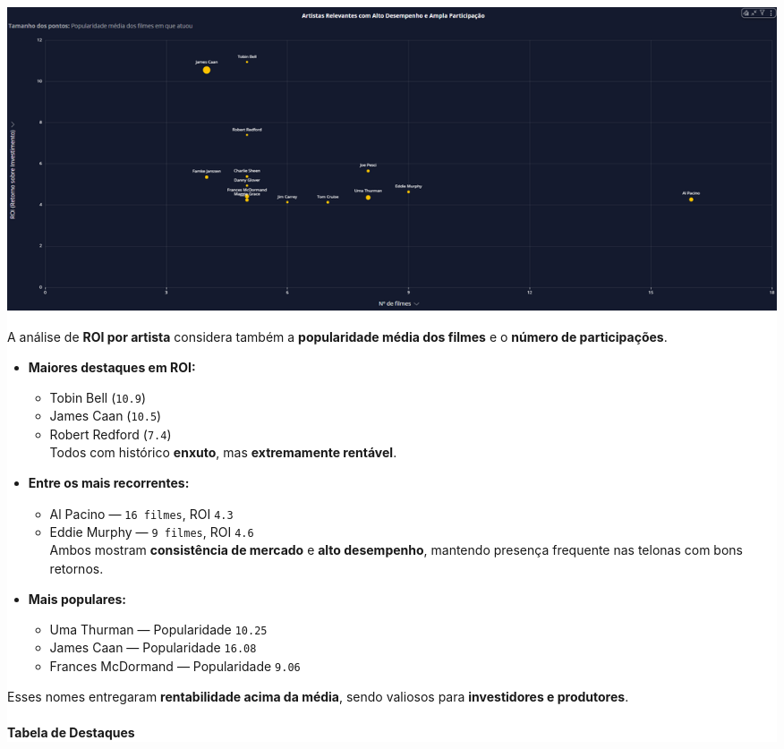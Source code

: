 ![Artistas - Gráfico](../Evidencias/top_artistas_2.png)

A análise de **ROI por artista** considera também a **popularidade média dos filmes** e o **número de participações**.

- **Maiores destaques em ROI:**  
  - Tobin Bell (`10.9`)  
  - James Caan (`10.5`)  
  - Robert Redford (`7.4`)  
  Todos com histórico **enxuto**, mas **extremamente rentável**.

- **Entre os mais recorrentes:**  
  - Al Pacino — `16 filmes`, ROI `4.3`  
  - Eddie Murphy — `9 filmes`, ROI `4.6`  
  Ambos mostram **consistência de mercado** e **alto desempenho**, mantendo presença frequente nas telonas com bons retornos.

- **Mais populares:**  
  - Uma Thurman — Popularidade `10.25`  
  - James Caan — Popularidade `16.08`  
  - Frances McDormand — Popularidade `9.06`  

Esses nomes entregaram **rentabilidade acima da média**, sendo valiosos para **investidores e produtores**.

#### Tabela de Destaques
